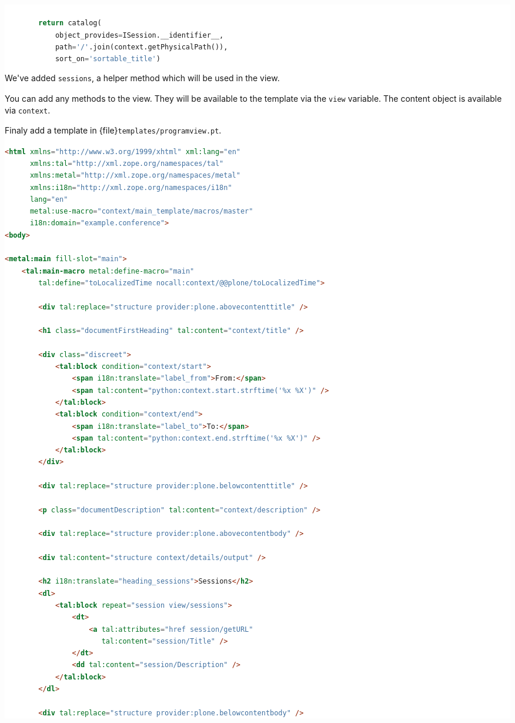 ```python

        return catalog(
            object_provides=ISession.__identifier__,
            path='/'.join(context.getPhysicalPath()),
            sort_on='sortable_title')
```

We've added `sessions`, a helper method which will be used in the view.

You can add any methods to the view.
They will be available to the template via the `view` variable.
The content object is available via `context`.

Finaly add a template in {file}`templates/programview.pt`.

```html
<html xmlns="http://www.w3.org/1999/xhtml" xml:lang="en"
      xmlns:tal="http://xml.zope.org/namespaces/tal"
      xmlns:metal="http://xml.zope.org/namespaces/metal"
      xmlns:i18n="http://xml.zope.org/namespaces/i18n"
      lang="en"
      metal:use-macro="context/main_template/macros/master"
      i18n:domain="example.conference">
<body>

<metal:main fill-slot="main">
    <tal:main-macro metal:define-macro="main"
        tal:define="toLocalizedTime nocall:context/@@plone/toLocalizedTime">

        <div tal:replace="structure provider:plone.abovecontenttitle" />

        <h1 class="documentFirstHeading" tal:content="context/title" />

        <div class="discreet">
            <tal:block condition="context/start">
                <span i18n:translate="label_from">From:</span>
                <span tal:content="python:context.start.strftime('%x %X')" />
            </tal:block>
            <tal:block condition="context/end">
                <span i18n:translate="label_to">To:</span>
                <span tal:content="python:context.end.strftime('%x %X')" />
            </tal:block>
        </div>

        <div tal:replace="structure provider:plone.belowcontenttitle" />

        <p class="documentDescription" tal:content="context/description" />

        <div tal:replace="structure provider:plone.abovecontentbody" />

        <div tal:content="structure context/details/output" />

        <h2 i18n:translate="heading_sessions">Sessions</h2>
        <dl>
            <tal:block repeat="session view/sessions">
                <dt>
                    <a tal:attributes="href session/getURL"
                       tal:content="session/Title" />
                </dt>
                <dd tal:content="session/Description" />
            </tal:block>
        </dl>

        <div tal:replace="structure provider:plone.belowcontentbody" />

```